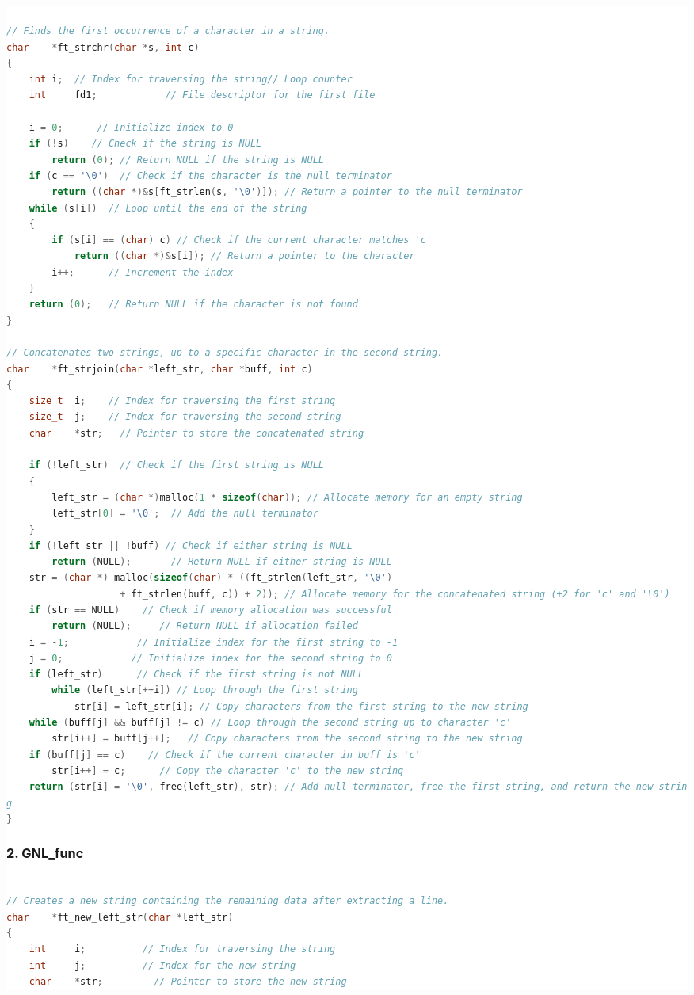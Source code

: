 ``` C

// Finds the first occurrence of a character in a string.
char	*ft_strchr(char *s, int c)
{
	int	i;  // Index for traversing the string// Loop counter
    int     fd1;            // File descriptor for the first file

	i = 0;      // Initialize index to 0
	if (!s)    // Check if the string is NULL
		return (0); // Return NULL if the string is NULL
	if (c == '\0')  // Check if the character is the null terminator
		return ((char *)&s[ft_strlen(s, '\0')]); // Return a pointer to the null terminator
	while (s[i])  // Loop until the end of the string
	{
		if (s[i] == (char) c) // Check if the current character matches 'c'
			return ((char *)&s[i]); // Return a pointer to the character
		i++;      // Increment the index
	}
	return (0);   // Return NULL if the character is not found
}

// Concatenates two strings, up to a specific character in the second string.
char	*ft_strjoin(char *left_str, char *buff, int c)
{
	size_t	i;    // Index for traversing the first string
	size_t	j;    // Index for traversing the second string
	char	*str;   // Pointer to store the concatenated string

	if (!left_str)  // Check if the first string is NULL
	{
		left_str = (char *)malloc(1 * sizeof(char)); // Allocate memory for an empty string
		left_str[0] = '\0';  // Add the null terminator
	}
	if (!left_str || !buff) // Check if either string is NULL
		return (NULL);       // Return NULL if either string is NULL
	str = (char *) malloc(sizeof(char) * ((ft_strlen(left_str, '\0')
					+ ft_strlen(buff, c)) + 2)); // Allocate memory for the concatenated string (+2 for 'c' and '\0')
	if (str == NULL)    // Check if memory allocation was successful
		return (NULL);     // Return NULL if allocation failed
	i = -1;            // Initialize index for the first string to -1
	j = 0;            // Initialize index for the second string to 0
	if (left_str)      // Check if the first string is not NULL
		while (left_str[++i]) // Loop through the first string
			str[i] = left_str[i]; // Copy characters from the first string to the new string
	while (buff[j] && buff[j] != c) // Loop through the second string up to character 'c'
		str[i++] = buff[j++];   // Copy characters from the second string to the new string
	if (buff[j] == c)    // Check if the current character in buff is 'c'
		str[i++] = c;      // Copy the character 'c' to the new string
	return (str[i] = '\0', free(left_str), str); // Add null terminator, free the first string, and return the new string
}
```
### 2. GNL_func
``` c

// Creates a new string containing the remaining data after extracting a line.
char	*ft_new_left_str(char *left_str)
{
	int		i;          // Index for traversing the string
	int		j;          // Index for the new string
	char	*str;         // Pointer to store the new string
```